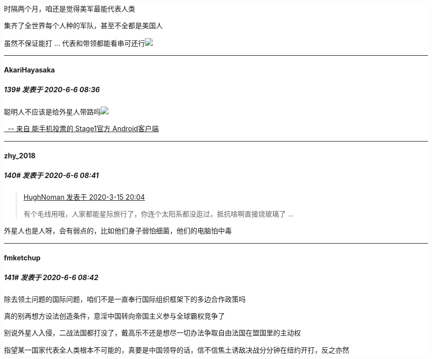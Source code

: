 时隔两个月，咱还是觉得美军最能代表人类

集齐了全世界每个人种的军队，甚至不全都是美国人

虽然不保证能打 ...</blockquote>
代表和带领都能看串可还行<img src="https://static.saraba1st.com/image/smiley/face2017/228.gif" referrerpolicy="no-referrer">







*****

####  AkariHayasaka  
##### 139#       发表于 2020-6-6 08:36




聪明人不应该是给外星人带路吗<img src="https://static.saraba1st.com/image/smiley/face2017/037.png" referrerpolicy="no-referrer">

[  -- 来自 能手机投票的 Stage1官方 Android客户端](https://www.coolapk.com/apk/140634)







*****

####  zhy_2018  
##### 140#       发表于 2020-6-6 08:41



<blockquote><a href="httphttps://bbs.saraba1st.com/2b/forum.php?mod=redirect&amp;goto=findpost&amp;pid=46747508&amp;ptid=1919010" target="_blank">HughNoman 发表于 2020-3-15 20:04</a>

有个毛线用哦，人家都能星际旅行了，你连个太阳系都没逛过，抵抗啥啊直接烧玻璃了 ...</blockquote>
外星人也是人呀，会有弱点的，比如他们身子弱怕细菌，他们的电脑怕中毒







*****

####  fmketchup  
##### 141#       发表于 2020-6-6 08:42




除去领土问题的国际问题，咱们不是一直奉行国际组织框架下的多边合作政策吗

真的别再想方设法创造条件，意淫中国转向帝国主义参与全球霸权竞争了


别说外星人入侵，二战法国都打没了，戴高乐不还是想尽一切办法争取自由法国在盟国里的主动权

指望某一国家代表全人类根本不可能的，真要是中国领导的话，信不信焦土诱敌决战分分钟在纽约开打，反之亦然

